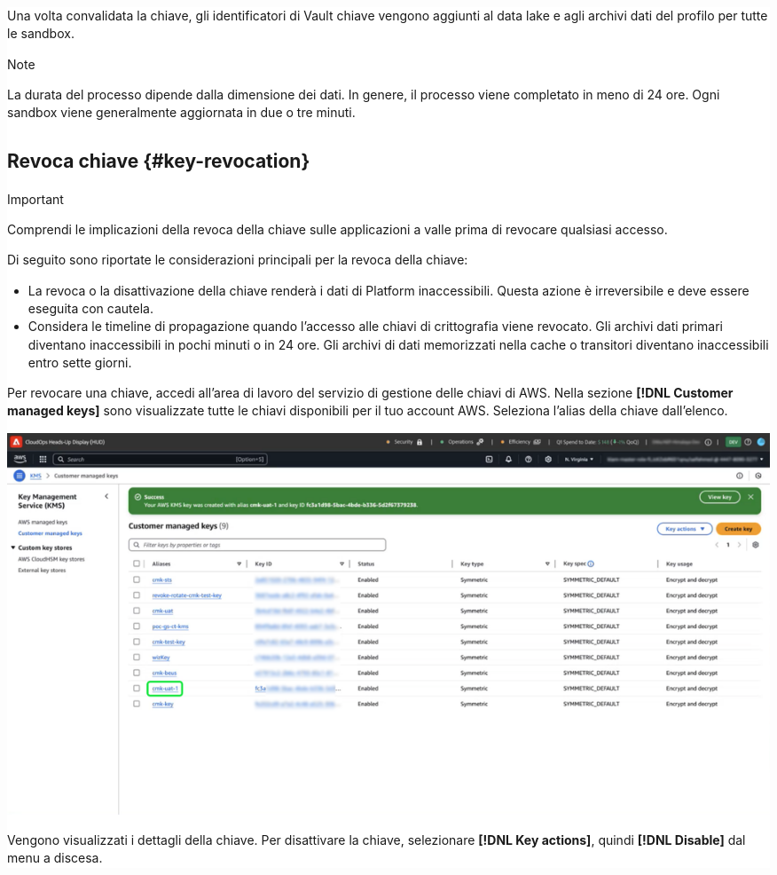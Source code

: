 Una volta convalidata la chiave, gli identificatori di Vault chiave vengono aggiunti al data lake e agli archivi dati del profilo per tutte le sandbox.

>[!NOTE]
>
>La durata del processo dipende dalla dimensione dei dati. In genere, il processo viene completato in meno di 24 ore. Ogni sandbox viene generalmente aggiornata in due o tre minuti.

## Revoca chiave {#key-revocation}

>[!IMPORTANT]
>
>Comprendi le implicazioni della revoca della chiave sulle applicazioni a valle prima di revocare qualsiasi accesso.

Di seguito sono riportate le considerazioni principali per la revoca della chiave:

- La revoca o la disattivazione della chiave renderà i dati di Platform inaccessibili. Questa azione è irreversibile e deve essere eseguita con cautela.
- Considera le timeline di propagazione quando l’accesso alle chiavi di crittografia viene revocato. Gli archivi dati primari diventano inaccessibili in pochi minuti o in 24 ore. Gli archivi di dati memorizzati nella cache o transitori diventano inaccessibili entro sette giorni.

Per revocare una chiave, accedi all’area di lavoro del servizio di gestione delle chiavi di AWS. Nella sezione **[!DNL Customer managed keys]** sono visualizzate tutte le chiavi disponibili per il tuo account AWS. Seleziona l’alias della chiave dall’elenco.

![L&#39;area di lavoro Chiavi gestite dal cliente di AWS KMS con il nuovo alias chiave evidenziato.](../../images/governance-privacy-security/key-management-service/customer-managed-keys-on-aws.png)

Vengono visualizzati i dettagli della chiave. Per disattivare la chiave, selezionare **[!DNL Key actions]**, quindi **[!DNL Disable]** dal menu a discesa.
